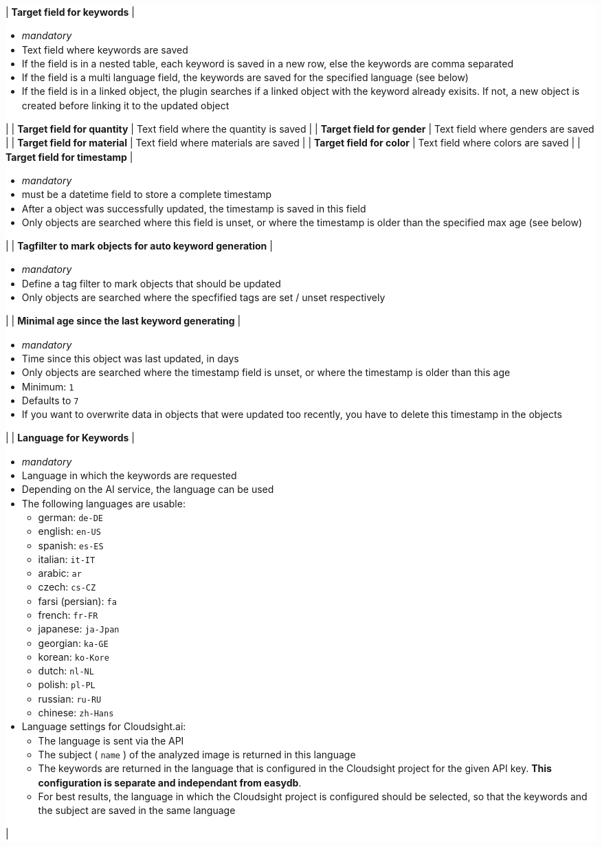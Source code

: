 | **Target field for keywords**                             | <ul> <li>_mandatory_</li> <li>Text field where keywords are saved</li><li> If the field is in a nested table, each keyword is saved in a new row, else the keywords are comma separated</li><li> If the field is a multi language field, the keywords are saved for the specified language (see below)</li><li> If the field is in a linked object, the plugin searches if a linked object with the keyword already exisits. If not, a new object is created before linking it to the updated object</ul> |
| **Target field for quantity**                             | Text field where the quantity is saved                       |
| **Target field for gender**                               | Text field where genders are saved                           |
| **Target field for material**                             | Text field where materials are saved                         |
| **Target field for color**                                | Text field where colors are saved                            |
| **Target field for timestamp**                            | <ul><li>_mandatory_</li><li> must be a datetime field to store a complete timestamp</li><li> After a object was successfully updated, the timestamp is saved in this field</li><li> Only objects are searched where this field is unset, or where the timestamp is older than the specified max age (see below)</ul> |
| **Tagfilter to mark objects for auto keyword generation** | <ul><li> _mandatory_</li><li> Define a tag filter to mark objects that should be updated</li><li> Only objects are searched where the specfified tags are set / unset respectively</ul> |
| **Minimal age since the last keyword generating**         | <ul><li>_mandatory_</li><li> Time since this object was last updated, in days</li><li> Only objects are searched where the timestamp field is unset, or where the timestamp is older than this age</li><li> Minimum: `1`</li><li> Defaults to `7`</li><li> If you want to overwrite data in objects that were updated too recently, you have to delete this timestamp in the objects</ul> |
| **Language for Keywords**                                 | <ul><li>_mandatory_</li><li> Language in which the keywords are requested</li><li> Depending on the AI service, the language can be used</li><li> The following languages are usable:<ul><li> german: `de-DE`</li><li> english: `en-US`</li><li> spanish: `es-ES`</li><li> italian: `it-IT`</li><li> arabic: `ar`</li><li> czech: `cs-CZ`</li><li> farsi (persian): `fa`</li><li> french: `fr-FR`</li><li> japanese: `ja-Jpan`</li><li> georgian: `ka-GE`</li><li> korean: `ko-Kore`</li><li> dutch: `nl-NL`</li><li> polish: `pl-PL`</li><li> russian: `ru-RU`</li><li> chinese: `zh-Hans`</ul><li> Language settings for Cloudsight.ai:<ul><li> The language is sent via the API</li><li> The subject ( `name` ) of the analyzed image is returned in this language</li><li> The keywords are returned in the language that is configured in the Cloudsight project for the given API key. **This configuration is separate and independant from easydb**.</li><li> For best results, the language in which the Cloudsight project is configured should be selected, so that the keywords and the subject are saved in the same language</ul></ul> |






